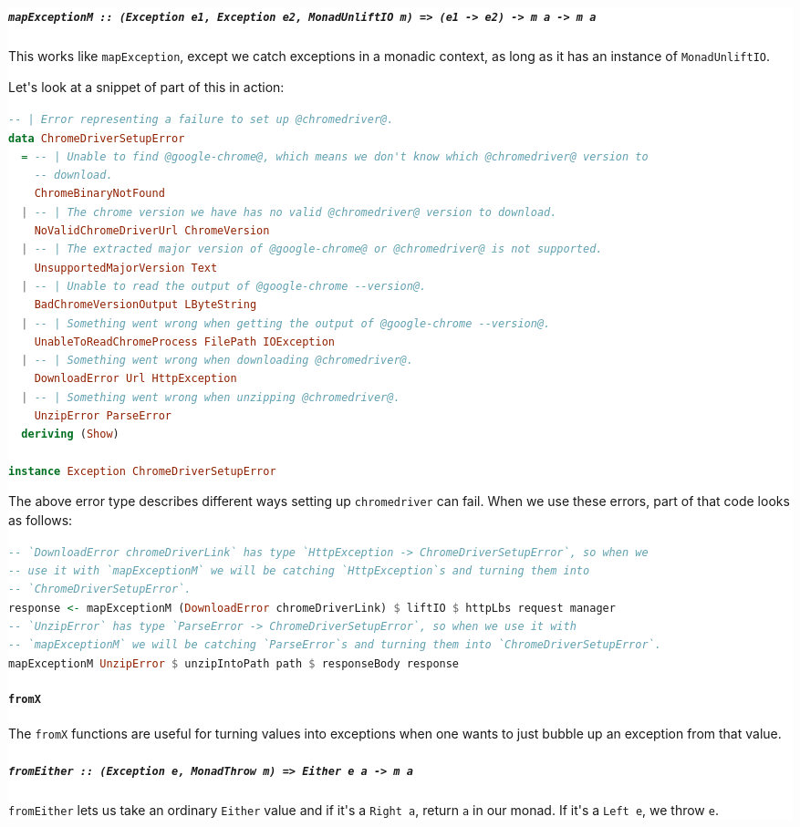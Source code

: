 ##### `mapExceptionM :: (Exception e1, Exception e2, MonadUnliftIO m) => (e1 -> e2) -> m a -> m a`

This works like `mapException`, except we catch exceptions in a monadic context, as long as it has
an instance of `MonadUnliftIO`.

Let's look at a snippet of part of this in action:

```haskell
-- | Error representing a failure to set up @chromedriver@.
data ChromeDriverSetupError
  = -- | Unable to find @google-chrome@, which means we don't know which @chromedriver@ version to
    -- download.
    ChromeBinaryNotFound
  | -- | The chrome version we have has no valid @chromedriver@ version to download.
    NoValidChromeDriverUrl ChromeVersion
  | -- | The extracted major version of @google-chrome@ or @chromedriver@ is not supported.
    UnsupportedMajorVersion Text
  | -- | Unable to read the output of @google-chrome --version@.
    BadChromeVersionOutput LByteString
  | -- | Something went wrong when getting the output of @google-chrome --version@.
    UnableToReadChromeProcess FilePath IOException
  | -- | Something went wrong when downloading @chromedriver@.
    DownloadError Url HttpException
  | -- | Something went wrong when unzipping @chromedriver@.
    UnzipError ParseError
  deriving (Show)

instance Exception ChromeDriverSetupError
```

The above error type describes different ways setting up `chromedriver` can fail. When we use these
errors, part of that code looks as follows:

```haskell
-- `DownloadError chromeDriverLink` has type `HttpException -> ChromeDriverSetupError`, so when we
-- use it with `mapExceptionM` we will be catching `HttpException`s and turning them into
-- `ChromeDriverSetupError`.
response <- mapExceptionM (DownloadError chromeDriverLink) $ liftIO $ httpLbs request manager
-- `UnzipError` has type `ParseError -> ChromeDriverSetupError`, so when we use it with
-- `mapExceptionM` we will be catching `ParseError`s and turning them into `ChromeDriverSetupError`.
mapExceptionM UnzipError $ unzipIntoPath path $ responseBody response
```

#### `fromX`

The `fromX` functions are useful for turning values into exceptions when one wants to just bubble up
an exception from that value.

##### `fromEither :: (Exception e, MonadThrow m) => Either e a -> m a`

`fromEither` lets us take an ordinary `Either` value and if it's a `Right a`, return `a` in our
monad. If it's a `Left e`, we throw `e`.

